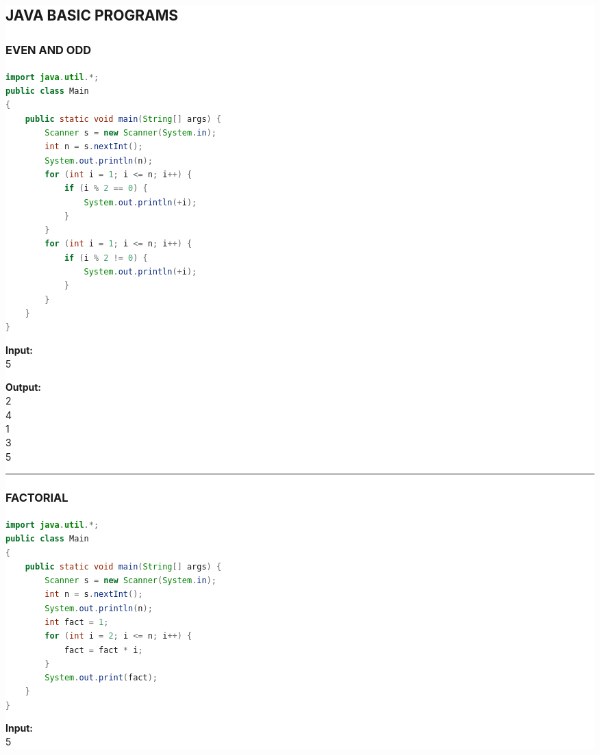 ## JAVA BASIC PROGRAMS
### EVEN AND ODD
```java
import java.util.*;
public class Main
{
    public static void main(String[] args) {
        Scanner s = new Scanner(System.in);
        int n = s.nextInt();
        System.out.println(n);
        for (int i = 1; i <= n; i++) {
            if (i % 2 == 0) {
                System.out.println(+i);
            }
        }
        for (int i = 1; i <= n; i++) {
            if (i % 2 != 0) {
                System.out.println(+i);
            }
        }
    }
}
```
**Input:**  
5

**Output:**  
2  
4  
1  
3  
5  

---

### FACTORIAL
```java
import java.util.*;
public class Main
{
    public static void main(String[] args) {
        Scanner s = new Scanner(System.in);
        int n = s.nextInt();
        System.out.println(n);
        int fact = 1;
        for (int i = 2; i <= n; i++) {
            fact = fact * i;
        }
        System.out.print(fact);
    }
}
```
**Input:**  
5
